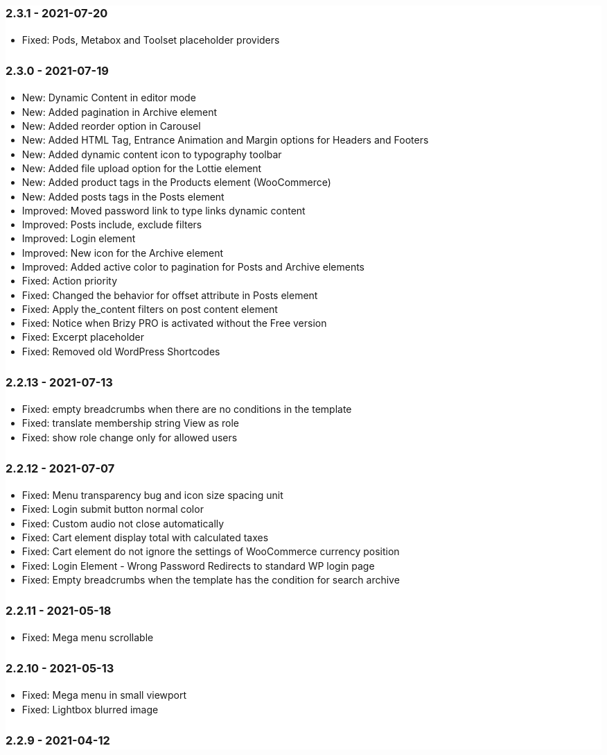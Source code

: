 ### 2.3.1 - 2021-07-20

* Fixed: Pods, Metabox and Toolset placeholder providers

### 2.3.0 - 2021-07-19

* New: Dynamic Content in editor mode
* New: Added pagination in Archive element
* New: Added reorder option in Carousel
* New: Added HTML Tag, Entrance Animation and Margin options for Headers and Footers
* New: Added dynamic content icon to typography toolbar
* New: Added file upload option for the Lottie element
* New: Added product tags in the Products element (WooCommerce)
* New: Added posts tags in the Posts element
* Improved: Moved password link to type links dynamic content
* Improved: Posts include, exclude filters
* Improved: Login element
* Improved: New icon for the Archive element
* Improved: Added active color to pagination for Posts and Archive elements
* Fixed: Action priority
* Fixed: Changed the behavior for offset attribute in Posts element
* Fixed: Apply the_content filters on post content element
* Fixed: Notice when Brizy PRO is activated without the Free version
* Fixed: Excerpt placeholder
* Fixed: Removed old WordPress Shortcodes

### 2.2.13 - 2021-07-13

* Fixed: empty breadcrumbs when there are no conditions in the template
* Fixed: translate membership string View as role
* Fixed: show role change only for allowed users

### 2.2.12 - 2021-07-07

* Fixed: Menu transparency bug and icon size spacing unit
* Fixed: Login submit button normal color
* Fixed: Custom audio not close automatically
* Fixed: Cart element display total with calculated taxes
* Fixed: Cart element do not ignore the settings of WooCommerce currency position
* Fixed: Login Element - Wrong Password Redirects to standard WP login page
* Fixed: Empty breadcrumbs when the template has the condition for search archive

### 2.2.11 - 2021-05-18

* Fixed: Mega menu scrollable

### 2.2.10 - 2021-05-13

* Fixed: Mega menu in small viewport
* Fixed: Lightbox blurred image

### 2.2.9 - 2021-04-12
